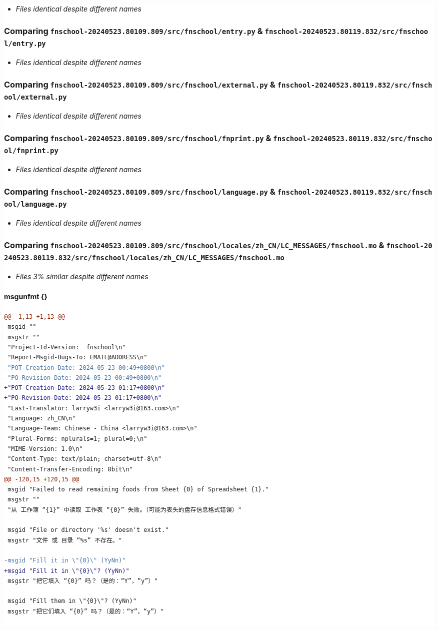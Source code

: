  * *Files identical despite different names*

### Comparing `fnschool-20240523.80109.809/src/fnschool/entry.py` & `fnschool-20240523.80119.832/src/fnschool/entry.py`

 * *Files identical despite different names*

### Comparing `fnschool-20240523.80109.809/src/fnschool/external.py` & `fnschool-20240523.80119.832/src/fnschool/external.py`

 * *Files identical despite different names*

### Comparing `fnschool-20240523.80109.809/src/fnschool/fnprint.py` & `fnschool-20240523.80119.832/src/fnschool/fnprint.py`

 * *Files identical despite different names*

### Comparing `fnschool-20240523.80109.809/src/fnschool/language.py` & `fnschool-20240523.80119.832/src/fnschool/language.py`

 * *Files identical despite different names*

### Comparing `fnschool-20240523.80109.809/src/fnschool/locales/zh_CN/LC_MESSAGES/fnschool.mo` & `fnschool-20240523.80119.832/src/fnschool/locales/zh_CN/LC_MESSAGES/fnschool.mo`

 * *Files 3% similar despite different names*

#### msgunfmt {}

```diff
@@ -1,13 +1,13 @@
 msgid ""
 msgstr ""
 "Project-Id-Version:  fnschool\n"
 "Report-Msgid-Bugs-To: EMAIL@ADDRESS\n"
-"POT-Creation-Date: 2024-05-23 00:49+0800\n"
-"PO-Revision-Date: 2024-05-23 00:49+0800\n"
+"POT-Creation-Date: 2024-05-23 01:17+0800\n"
+"PO-Revision-Date: 2024-05-23 01:17+0800\n"
 "Last-Translator: larryw3i <larryw3i@163.com>\n"
 "Language: zh_CN\n"
 "Language-Team: Chinese - China <larryw3i@163.com>\n"
 "Plural-Forms: nplurals=1; plural=0;\n"
 "MIME-Version: 1.0\n"
 "Content-Type: text/plain; charset=utf-8\n"
 "Content-Transfer-Encoding: 8bit\n"
@@ -120,15 +120,15 @@
 msgid "Failed to read remaining foods from Sheet {0} of Spreadsheet {1}."
 msgstr ""
 "从 工作簿 “{1}” 中读取 工作表 “{0}” 失败。（可能为表头的盘存信息格式错误）"
 
 msgid "File or directory '%s' doesn't exist."
 msgstr "文件 或 目录 “%s” 不存在。"
 
-msgid "Fill it in \"{0}\" (YyNn)"
+msgid "Fill it in \"{0}\"? (YyNn)"
 msgstr "把它填入 “{0}” 吗？（是的：“Y”，“y”）"
 
 msgid "Fill them in \"{0}\"? (YyNn)"
 msgstr "把它们填入 “{0}” 吗？（是的：“Y”，“y”）"
 
```